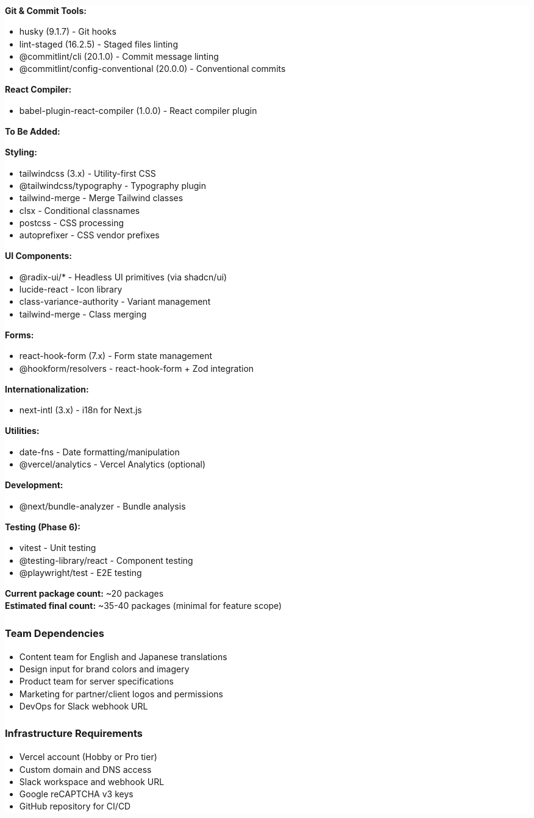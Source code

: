 **Git & Commit Tools:**
- husky (9.1.7) - Git hooks
- lint-staged (16.2.5) - Staged files linting
- @commitlint/cli (20.1.0) - Commit message linting
- @commitlint/config-conventional (20.0.0) - Conventional commits

**React Compiler:**
- babel-plugin-react-compiler (1.0.0) - React compiler plugin

**To Be Added:**

**Styling:**
- tailwindcss (3.x) - Utility-first CSS
- @tailwindcss/typography - Typography plugin
- tailwind-merge - Merge Tailwind classes
- clsx - Conditional classnames
- postcss - CSS processing
- autoprefixer - CSS vendor prefixes

**UI Components:**
- @radix-ui/* - Headless UI primitives (via shadcn/ui)
- lucide-react - Icon library
- class-variance-authority - Variant management
- tailwind-merge - Class merging

**Forms:**
- react-hook-form (7.x) - Form state management
- @hookform/resolvers - react-hook-form + Zod integration

**Internationalization:**
- next-intl (3.x) - i18n for Next.js

**Utilities:**
- date-fns - Date formatting/manipulation
- @vercel/analytics - Vercel Analytics (optional)

**Development:**
- @next/bundle-analyzer - Bundle analysis

**Testing (Phase 6):**
- vitest - Unit testing
- @testing-library/react - Component testing
- @playwright/test - E2E testing

**Current package count:** ~20 packages  
**Estimated final count:** ~35-40 packages (minimal for feature scope)

### Team Dependencies
- Content team for English and Japanese translations
- Design input for brand colors and imagery
- Product team for server specifications
- Marketing for partner/client logos and permissions
- DevOps for Slack webhook URL

### Infrastructure Requirements
- Vercel account (Hobby or Pro tier)
- Custom domain and DNS access
- Slack workspace and webhook URL
- Google reCAPTCHA v3 keys
- GitHub repository for CI/CD
